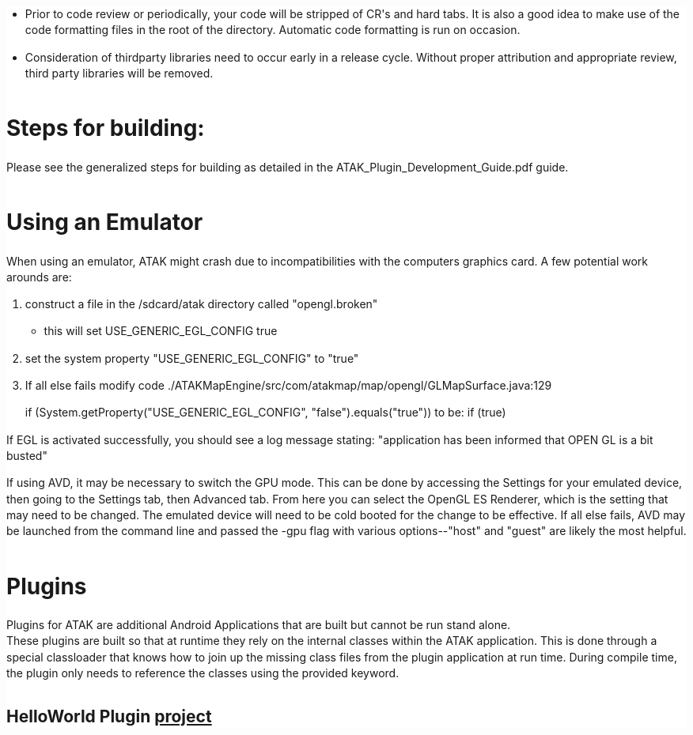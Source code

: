 * Prior to code review or periodically, your code will be stripped of CR's and 
  hard tabs.   It is also a good idea to make use of the code formatting files 
  in the root of the directory.   Automatic code formatting is run on occasion.
              
* Consideration of thirdparty libraries need to occur early in a release cycle.
  Without proper attribution and appropriate review, third party libraries will 
  be removed.


Steps for building:
===

Please see the generalized steps for building as detailed in the ATAK_Plugin_Development_Guide.pdf guide.


Using an Emulator
====

When using an emulator, ATAK might crash due to incompatibilities with the 
computers graphics card. A few potential work arounds are:

1) construct a file in the /sdcard/atak directory called "opengl.broken"
   - this will set USE_GENERIC_EGL_CONFIG true 

2) set the system property "USE_GENERIC_EGL_CONFIG" to  "true"

3) If all else fails modify code
./ATAKMapEngine/src/com/atakmap/map/opengl/GLMapSurface.java:129

    if (System.getProperty("USE_GENERIC_EGL_CONFIG", "false").equals("true"))
to be:
    if (true)

If EGL is activated successfully, you should see a log message stating:
"application has been informed that OPEN GL is a bit busted"

If using AVD, it may be necessary to switch the GPU mode. This can be done by
accessing the Settings for your emulated device, then going to the Settings tab,
then Advanced tab. From here you can select the OpenGL ES Renderer, which is the
setting that may need to be changed. The emulated device will need to be cold
booted for the change to be effective. If all else fails, AVD may be launched
from the command line and passed the -gpu flag with various options--"host" and
"guest" are likely the most helpful.



Plugins
===

Plugins for ATAK are additional Android Applications that are built but cannot be run stand alone.   
These plugins are built so that at runtime they rely on the internal classes within the ATAK 
application.  This is done through a special classloader that knows how to join up the missing 
class files from the plugin application at run time.    During compile time, the plugin only needs
to reference the classes using the provided keyword.

HelloWorld Plugin [project](https://git.takmaps.com/samples/helloworld)
-----------------
